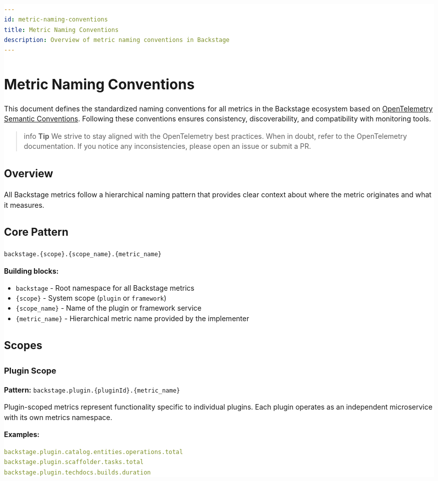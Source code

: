 ```yaml
---
id: metric-naming-conventions
title: Metric Naming Conventions
description: Overview of metric naming conventions in Backstage
---
```


# Metric Naming Conventions

This document defines the standardized naming conventions for all metrics in the Backstage ecosystem based on [OpenTelemetry Semantic Conventions](https://opentelemetry.io/docs/reference/specification/metrics/semantic_conventions/). Following these conventions ensures consistency, discoverability, and compatibility with monitoring tools.

> info **Tip** We strive to stay aligned with the OpenTelemetry best practices. When in doubt, refer to the OpenTelemetry documentation. If you notice any inconsistencies, please open an issue or submit a PR.

## Overview

All Backstage metrics follow a hierarchical naming pattern that provides clear context about where the metric originates and what it measures.

## Core Pattern

```md
backstage.{scope}.{scope_name}.{metric_name}
```

**Building blocks:**

- `backstage` - Root namespace for all Backstage metrics
- `{scope}` - System scope (`plugin` or `framework`)
- `{scope_name}` - Name of the plugin or framework service
- `{metric_name}` - Hierarchical metric name provided by the implementer

## Scopes

### Plugin Scope

**Pattern:** `backstage.plugin.{pluginId}.{metric_name}`

Plugin-scoped metrics represent functionality specific to individual plugins. Each plugin operates as an independent microservice with its own metrics namespace.

**Examples:**

```yaml
backstage.plugin.catalog.entities.operations.total
backstage.plugin.scaffolder.tasks.total
backstage.plugin.techdocs.builds.duration
```
